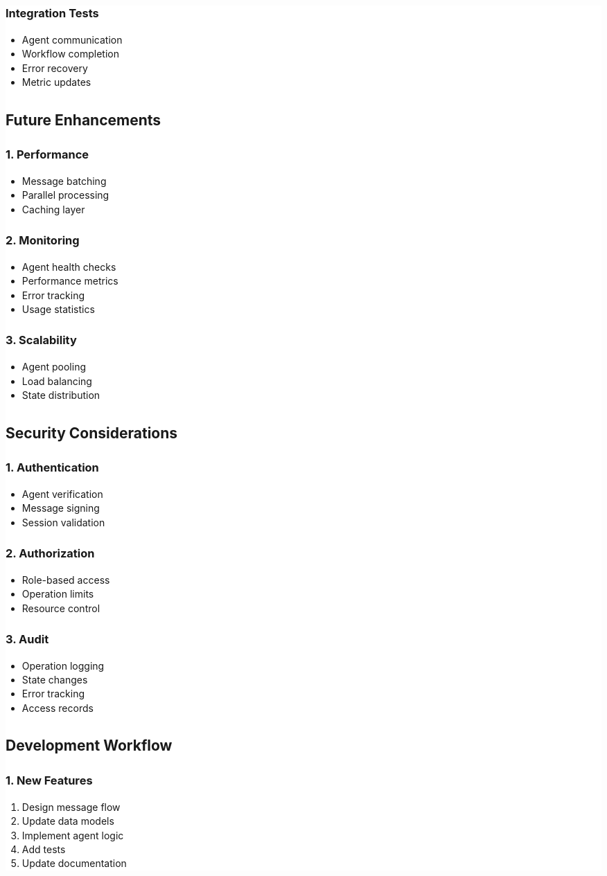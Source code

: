 ### Integration Tests
- Agent communication
- Workflow completion
- Error recovery
- Metric updates

## Future Enhancements

### 1. Performance
- Message batching
- Parallel processing
- Caching layer

### 2. Monitoring
- Agent health checks
- Performance metrics
- Error tracking
- Usage statistics

### 3. Scalability
- Agent pooling
- Load balancing
- State distribution

## Security Considerations

### 1. Authentication
- Agent verification
- Message signing
- Session validation

### 2. Authorization
- Role-based access
- Operation limits
- Resource control

### 3. Audit
- Operation logging
- State changes
- Error tracking
- Access records

## Development Workflow

### 1. New Features
1. Design message flow
2. Update data models
3. Implement agent logic
4. Add tests
5. Update documentation
